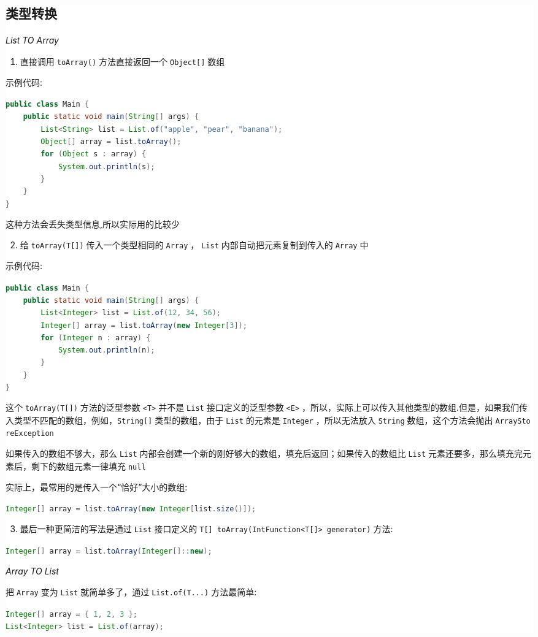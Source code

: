 ## 类型转换
*List TO Array*

1. 直接调用 `toArray()` 方法直接返回一个 `Object[]` 数组

示例代码:
```java
public class Main {
    public static void main(String[] args) {
        List<String> list = List.of("apple", "pear", "banana");
        Object[] array = list.toArray();
        for (Object s : array) {
            System.out.println(s);
        }
    }
}
```

这种方法会丢失类型信息,所以实际用的比较少

2. 给 `toArray(T[])` 传入一个类型相同的 `Array` ， `List` 内部自动把元素复制到传入的 `Array` 中

示例代码:
```java
public class Main {
    public static void main(String[] args) {
        List<Integer> list = List.of(12, 34, 56);
        Integer[] array = list.toArray(new Integer[3]);
        for (Integer n : array) {
            System.out.println(n);
        }
    }
}
```

这个 `toArray(T[])` 方法的泛型参数 `<T>` 并不是 `List` 接口定义的泛型参数 `<E>` ，所以，实际上可以传入其他类型的数组.但是，如果我们传入类型不匹配的数组，例如，`String[]` 类型的数组，由于 `List` 的元素是 `Integer` ，所以无法放入 `String` 数组，这个方法会抛出 `ArrayStoreException`

如果传入的数组不够大，那么 `List` 内部会创建一个新的刚好够大的数组，填充后返回；如果传入的数组比 `List` 元素还要多，那么填充完元素后，剩下的数组元素一律填充 `null`

实际上，最常用的是传入一个“恰好”大小的数组: 

```java
Integer[] array = list.toArray(new Integer[list.size()]);
```

3. 最后一种更简洁的写法是通过 `List` 接口定义的 `T[] toArray(IntFunction<T[]> generator)` 方法: 

```java
Integer[] array = list.toArray(Integer[]::new);
```

*Array TO List*

把 `Array` 变为 `List` 就简单多了，通过 `List.of(T...)` 方法最简单: 

```java
Integer[] array = { 1, 2, 3 };
List<Integer> list = List.of(array);
```
